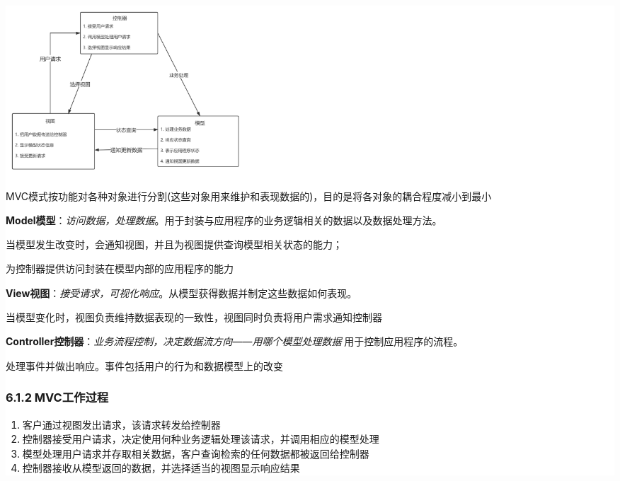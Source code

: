 <img src="2-JavaWeb/MVC.png" alt="MVC" style="zoom: 33%;" />

MVC模式按功能对各种对象进行分割(这些对象用来维护和表现数据的)，目的是将各对象的耦合程度减小到最小

**Model模型**：*访问数据，处理数据*。用于封装与应用程序的业务逻辑相关的数据以及数据处理方法。

当模型发生改变时，会通知视图，并且为视图提供查询模型相关状态的能力；

为控制器提供访问封装在模型内部的应用程序的能力

**View视图**：*接受请求，可视化响应*。从模型获得数据并制定这些数据如何表现。

当模型变化时，视图负责维持数据表现的一致性，视图同时负责将用户需求通知控制器

**Controller控制器**：*业务流程控制，决定数据流方向——用哪个模型处理数据*  用于控制应用程序的流程。

处理事件并做出响应。事件包括用户的行为和数据模型上的改变

### 6.1.2 MVC工作过程

1.  客户通过视图发出请求，该请求转发给控制器
2.  控制器接受用户请求，决定使用何种业务逻辑处理该请求，并调用相应的模型处理
3.  模型处理用户请求并存取相关数据，客户查询检索的任何数据都被返回给控制器
4.  控制器接收从模型返回的数据，并选择适当的视图显示响应结果
